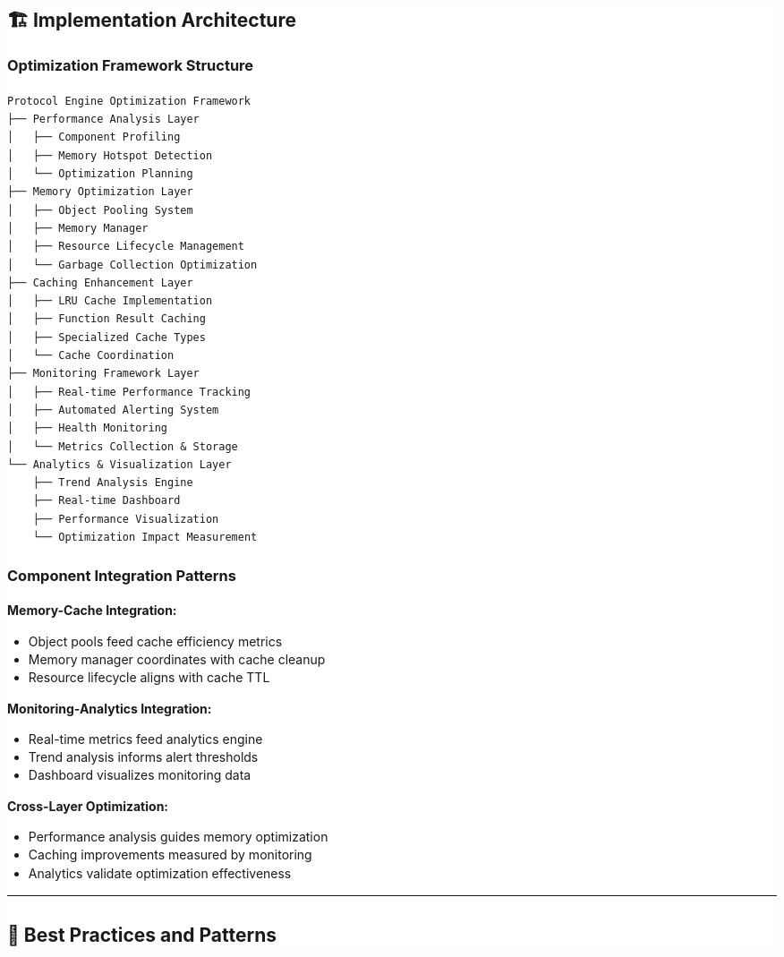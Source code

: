 
## 🏗️ **Implementation Architecture**

### Optimization Framework Structure

```
Protocol Engine Optimization Framework
├── Performance Analysis Layer
│   ├── Component Profiling
│   ├── Memory Hotspot Detection
│   └── Optimization Planning
├── Memory Optimization Layer
│   ├── Object Pooling System
│   ├── Memory Manager
│   ├── Resource Lifecycle Management
│   └── Garbage Collection Optimization
├── Caching Enhancement Layer
│   ├── LRU Cache Implementation
│   ├── Function Result Caching
│   ├── Specialized Cache Types
│   └── Cache Coordination
├── Monitoring Framework Layer
│   ├── Real-time Performance Tracking
│   ├── Automated Alerting System
│   ├── Health Monitoring
│   └── Metrics Collection & Storage
└── Analytics & Visualization Layer
    ├── Trend Analysis Engine
    ├── Real-time Dashboard
    ├── Performance Visualization
    └── Optimization Impact Measurement
```

### Component Integration Patterns

**Memory-Cache Integration:**
- Object pools feed cache efficiency metrics
- Memory manager coordinates with cache cleanup
- Resource lifecycle aligns with cache TTL

**Monitoring-Analytics Integration:**
- Real-time metrics feed analytics engine
- Trend analysis informs alert thresholds
- Dashboard visualizes monitoring data

**Cross-Layer Optimization:**
- Performance analysis guides memory optimization
- Caching improvements measured by monitoring
- Analytics validate optimization effectiveness

---

## 🎯 **Best Practices and Patterns**
